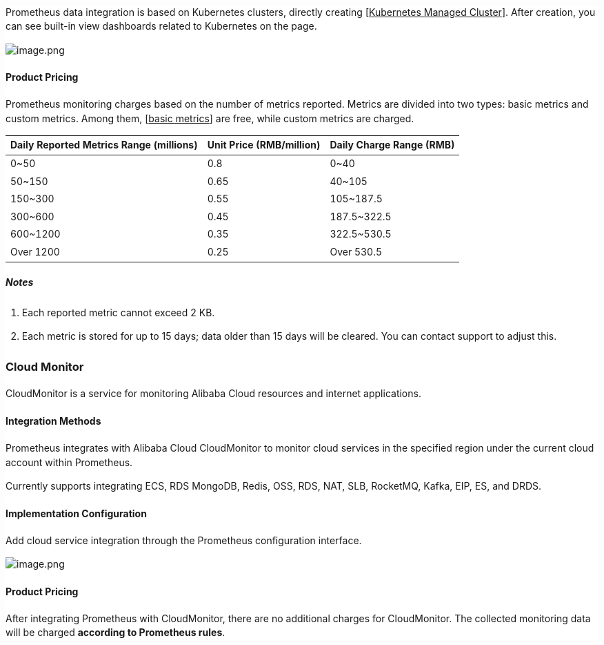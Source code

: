Prometheus data integration is based on Kubernetes clusters, directly creating [[Kubernetes Managed Cluster](https://help.aliyun.com/document_detail/85903.htm?spm=a2c4g.11186623.2.6.472e7cb6yXVXyj#task-mmv-33q-n2b)]. After creation, you can see built-in view dashboards related to Kubernetes on the page.

![image.png](../images/guance-arms-5.png)

#### Product Pricing

Prometheus monitoring charges based on the number of metrics reported. Metrics are divided into two types: basic metrics and custom metrics. Among them, [[basic metrics](https://help.aliyun.com/document_detail/148104.html#concept-2372936)] are free, while custom metrics are charged.

| Daily Reported Metrics Range (millions) | Unit Price (RMB/million) | Daily Charge Range (RMB) |
| --- | --- | --- |
| 0~50 | 0.8 | 0~40 |
| 50~150 | 0.65 | 40~105 |
| 150~300 | 0.55 | 105~187.5 |
| 300~600 | 0.45 | 187.5~322.5 |
| 600~1200 | 0.35 | 322.5~530.5 |
| Over 1200 | 0.25 | Over 530.5 |

##### Notes

1. Each reported metric cannot exceed 2 KB.

2. Each metric is stored for up to 15 days; data older than 15 days will be cleared. You can contact support to adjust this.

### Cloud Monitor

CloudMonitor is a service for monitoring Alibaba Cloud resources and internet applications.

#### Integration Methods

Prometheus integrates with Alibaba Cloud CloudMonitor to monitor cloud services in the specified region under the current cloud account within Prometheus.

Currently supports integrating ECS, RDS MongoDB, Redis, OSS, RDS, NAT, SLB, RocketMQ, Kafka, EIP, ES, and DRDS.

#### Implementation Configuration

Add cloud service integration through the Prometheus configuration interface.

![image.png](../images/guance-arms-6.png)

#### Product Pricing

After integrating Prometheus with CloudMonitor, there are no additional charges for CloudMonitor. The collected monitoring data will be charged **according to Prometheus rules**.
